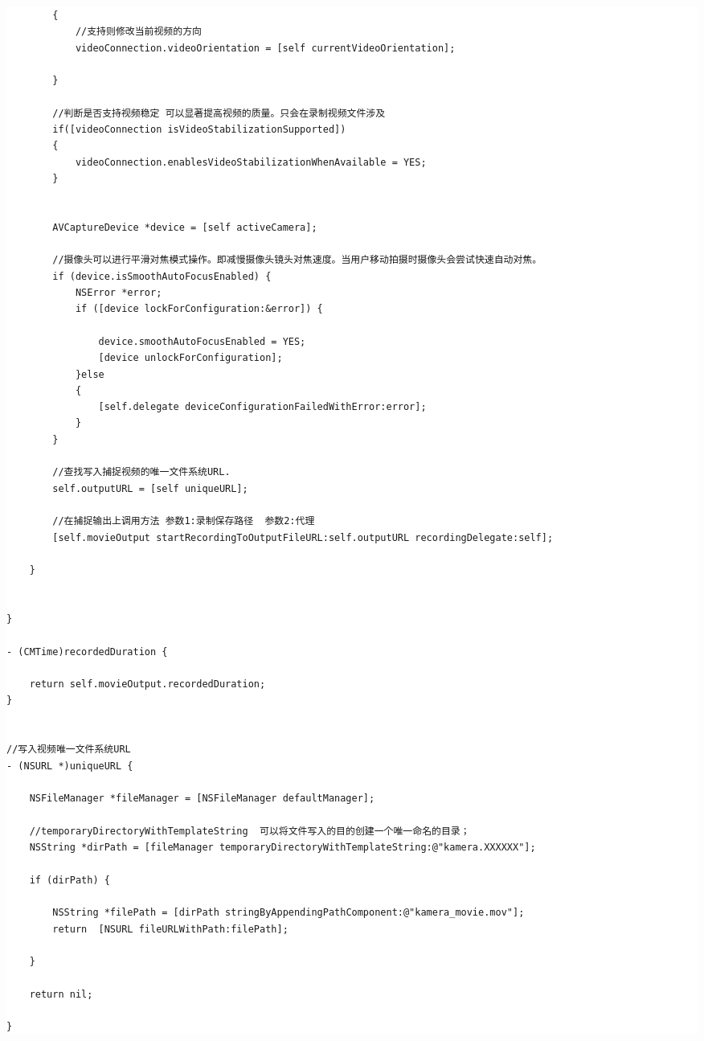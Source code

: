 ```
        {
            //支持则修改当前视频的方向
            videoConnection.videoOrientation = [self currentVideoOrientation];
            
        }
        
        //判断是否支持视频稳定 可以显著提高视频的质量。只会在录制视频文件涉及
        if([videoConnection isVideoStabilizationSupported])
        {
            videoConnection.enablesVideoStabilizationWhenAvailable = YES;
        }
        
        
        AVCaptureDevice *device = [self activeCamera];
        
        //摄像头可以进行平滑对焦模式操作。即减慢摄像头镜头对焦速度。当用户移动拍摄时摄像头会尝试快速自动对焦。
        if (device.isSmoothAutoFocusEnabled) {
            NSError *error;
            if ([device lockForConfiguration:&error]) {
                
                device.smoothAutoFocusEnabled = YES;
                [device unlockForConfiguration];
            }else
            {
                [self.delegate deviceConfigurationFailedWithError:error];
            }
        }
        
        //查找写入捕捉视频的唯一文件系统URL.
        self.outputURL = [self uniqueURL];
        
        //在捕捉输出上调用方法 参数1:录制保存路径  参数2:代理
        [self.movieOutput startRecordingToOutputFileURL:self.outputURL recordingDelegate:self];
        
    }
    
    
}

- (CMTime)recordedDuration {
    
    return self.movieOutput.recordedDuration;
}


//写入视频唯一文件系统URL
- (NSURL *)uniqueURL {

    NSFileManager *fileManager = [NSFileManager defaultManager];
    
    //temporaryDirectoryWithTemplateString  可以将文件写入的目的创建一个唯一命名的目录；
    NSString *dirPath = [fileManager temporaryDirectoryWithTemplateString:@"kamera.XXXXXX"];
    
    if (dirPath) {
        
        NSString *filePath = [dirPath stringByAppendingPathComponent:@"kamera_movie.mov"];
        return  [NSURL fileURLWithPath:filePath];
        
    }
    
    return nil;
    
}
```